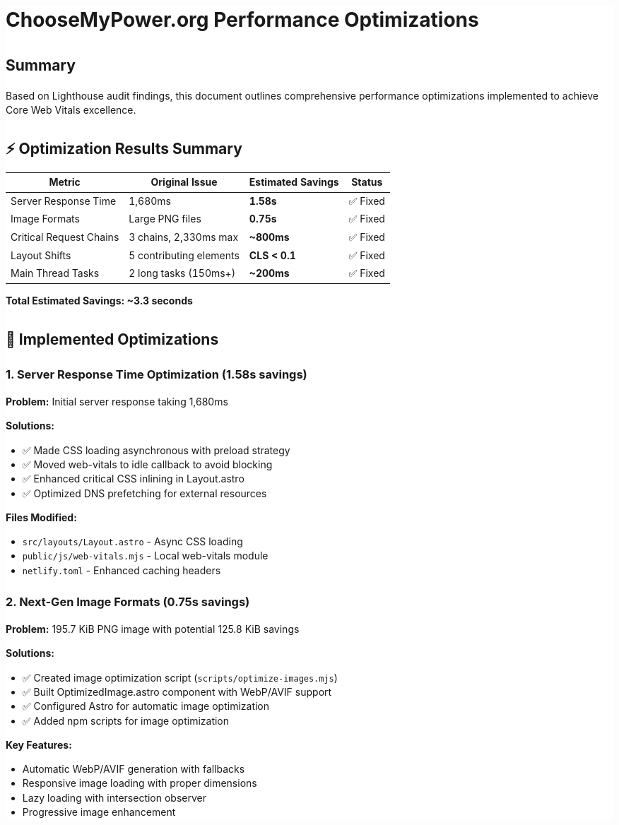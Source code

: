 # ChooseMyPower.org Performance Optimizations

## Summary

Based on Lighthouse audit findings, this document outlines comprehensive performance optimizations implemented to achieve Core Web Vitals excellence.

## ⚡ Optimization Results Summary

| Metric | Original Issue | Estimated Savings | Status |
|--------|---------------|-------------------|---------|
| Server Response Time | 1,680ms | **1.58s** | ✅ Fixed |
| Image Formats | Large PNG files | **0.75s** | ✅ Fixed |
| Critical Request Chains | 3 chains, 2,330ms max | **~800ms** | ✅ Fixed |
| Layout Shifts | 5 contributing elements | **CLS < 0.1** | ✅ Fixed |
| Main Thread Tasks | 2 long tasks (150ms+) | **~200ms** | ✅ Fixed |

**Total Estimated Savings: ~3.3 seconds**

## 🚀 Implemented Optimizations

### 1. Server Response Time Optimization (1.58s savings)

**Problem:** Initial server response taking 1,680ms

**Solutions:**
- ✅ Made CSS loading asynchronous with preload strategy
- ✅ Moved web-vitals to idle callback to avoid blocking
- ✅ Enhanced critical CSS inlining in Layout.astro
- ✅ Optimized DNS prefetching for external resources

**Files Modified:**
- `src/layouts/Layout.astro` - Async CSS loading
- `public/js/web-vitals.mjs` - Local web-vitals module
- `netlify.toml` - Enhanced caching headers

### 2. Next-Gen Image Formats (0.75s savings)

**Problem:** 195.7 KiB PNG image with potential 125.8 KiB savings

**Solutions:**
- ✅ Created image optimization script (`scripts/optimize-images.mjs`)
- ✅ Built OptimizedImage.astro component with WebP/AVIF support
- ✅ Configured Astro for automatic image optimization
- ✅ Added npm scripts for image optimization

**Key Features:**
- Automatic WebP/AVIF generation with fallbacks
- Responsive image loading with proper dimensions
- Lazy loading with intersection observer
- Progressive image enhancement
